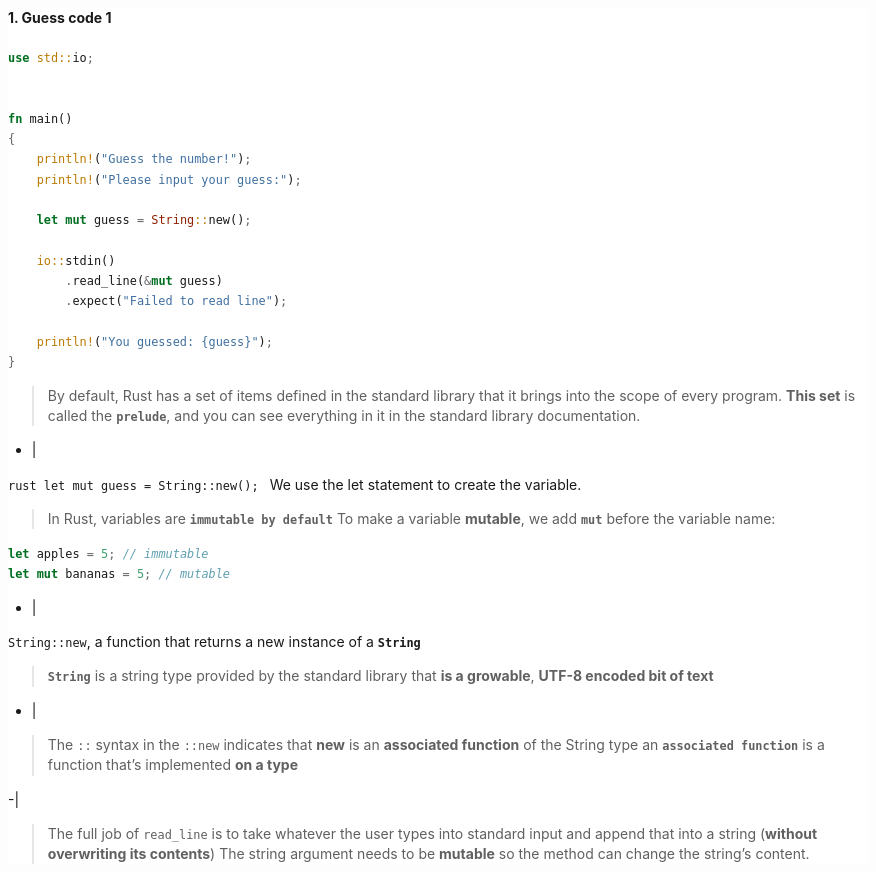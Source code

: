 #### 1. Guess code 1
```rust
use std::io;


fn main()
{
    println!("Guess the number!");
    println!("Please input your guess:");

    let mut guess = String::new();

    io::stdin()
        .read_line(&mut guess)
        .expect("Failed to read line");

    println!("You guessed: {guess}");
}
```


> By default, Rust has a set of items defined in the standard library 
> that it brings into the scope of every program.
> **This set** is called the **`prelude`**, and you can see everything in it in the standard library documentation.

- |


`rust
let mut guess = String::new();
`
We use the let statement to create the variable.

> In Rust, variables are **`immutable by default`**
> To make a variable **mutable**, we add **`mut`** before the variable name:

```rust
let apples = 5; // immutable
let mut bananas = 5; // mutable
```

- |

`String::new`, a function that returns a new instance of a **`String`**
> **`String`** is a string type provided by the standard library that **is a growable**, **UTF-8 encoded bit of text**

- |

> The `::` syntax in the ```::new``` indicates that **new** 
> is an **associated function** of the String type
> an **`associated function`** is a function that’s implemented **on a type**


-|
```rust

```
>  The full job of `read_line` is to take whatever the user types into standard input 
>  and append that into a string (**without overwriting its contents**)
>  The string argument needs to be **mutable** so the method can change the string’s content.
